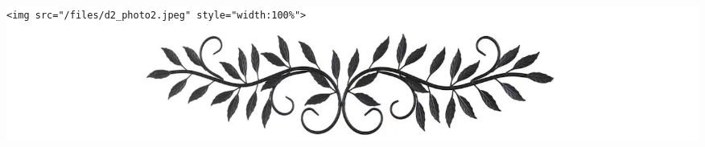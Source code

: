     <img src="/files/d2_photo2.jpeg" style="width:100%">
  </div>
</div>

<div class="imgcap_noborder" style="display: block; margin-left: auto; margin-right: auto; width:60%">
  <div style="width:99%; min-width:350px; display: inline-block; vertical-align: top;">
    <img src="/assets/justification/scrollwork.jpg" style="width:100%">
  </div>
</div>